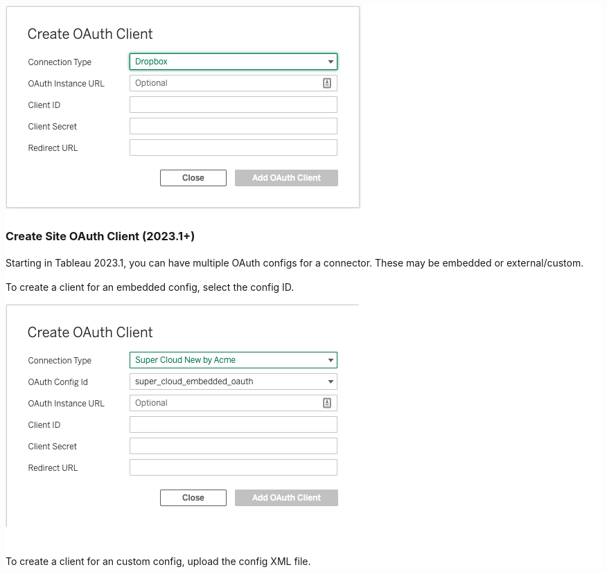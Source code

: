 ![Image](../assets/create-oauth-client-embedded-legacy.png)

### Create Site OAuth Client (2023.1+)
Starting in Tableau 2023.1, you can have multiple OAuth configs for a connector. These may be embedded or external/custom.

To create a client for an embedded config, select the config ID.

![Image](../assets/create-oauth-client-embedded-new.png)

<br>
To create a client for an custom config, upload the config XML file.
